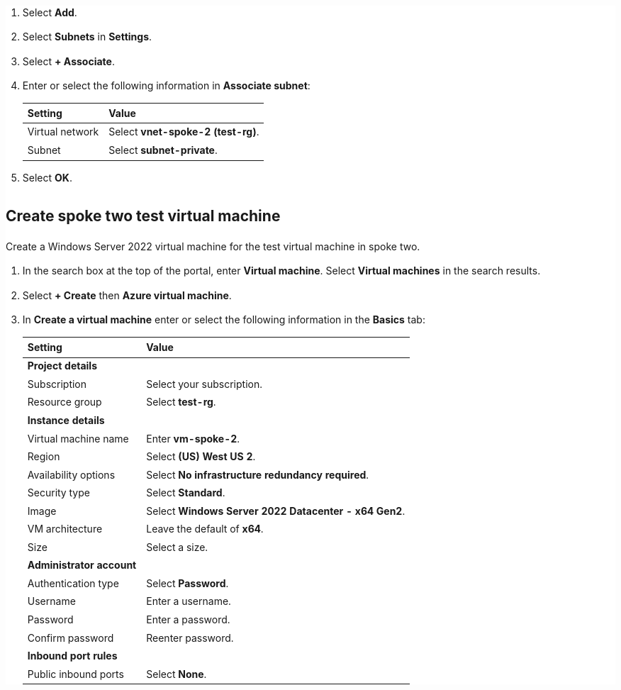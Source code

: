 1. Select **Add**.

1. Select **Subnets** in **Settings**.

1. Select **+ Associate**.

1. Enter or select the following information in **Associate subnet**:

    | Setting | Value |
    | ------- | ----- |
    | Virtual network | Select **vnet-spoke-2 (test-rg)**. |
    | Subnet | Select **subnet-private**. |

1. Select **OK**.

## Create spoke two test virtual machine

Create a Windows Server 2022 virtual machine for the test virtual machine in spoke two.

1. In the search box at the top of the portal, enter **Virtual machine**. Select **Virtual machines** in the search results.

1. Select **+ Create** then **Azure virtual machine**.

1. In **Create a virtual machine** enter or select the following information in the **Basics** tab:

    | Setting | Value |
    | ------- | ----- |
    | **Project details** |   |
    | Subscription | Select your subscription. |
    | Resource group | Select **test-rg**. |
    | **Instance details** |   |
    | Virtual machine name | Enter **vm-spoke-2**. |
    | Region | Select **(US) West US 2**. |
    | Availability options | Select **No infrastructure redundancy required**. |
    | Security type | Select **Standard**. |
    | Image | Select **Windows Server 2022 Datacenter - x64 Gen2**. |
    | VM architecture | Leave the default of **x64**. |
    | Size | Select a size. |
    | **Administrator account** |   |
    | Authentication type | Select **Password**. |
    | Username | Enter a username. |
    | Password | Enter a password. |
    | Confirm password | Reenter password. |
    | **Inbound port rules** |  |
    | Public inbound ports | Select **None**. |
